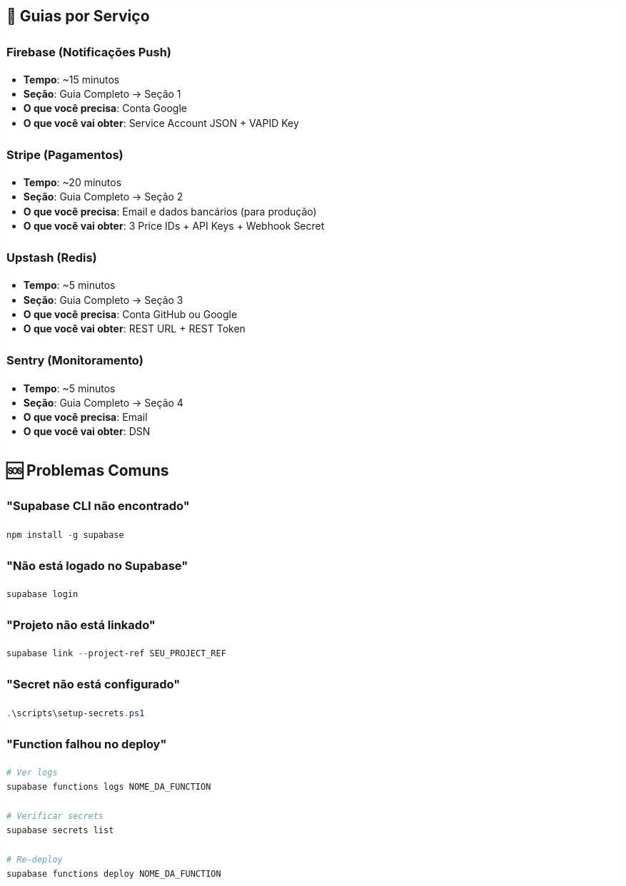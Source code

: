 ## 📖 Guias por Serviço

### Firebase (Notificações Push)
- **Tempo**: ~15 minutos
- **Seção**: Guia Completo → Seção 1
- **O que você precisa**: Conta Google
- **O que você vai obter**: Service Account JSON + VAPID Key

### Stripe (Pagamentos)
- **Tempo**: ~20 minutos
- **Seção**: Guia Completo → Seção 2
- **O que você precisa**: Email e dados bancários (para produção)
- **O que você vai obter**: 3 Price IDs + API Keys + Webhook Secret

### Upstash (Redis)
- **Tempo**: ~5 minutos
- **Seção**: Guia Completo → Seção 3
- **O que você precisa**: Conta GitHub ou Google
- **O que você vai obter**: REST URL + REST Token

### Sentry (Monitoramento)
- **Tempo**: ~5 minutos
- **Seção**: Guia Completo → Seção 4
- **O que você precisa**: Email
- **O que você vai obter**: DSN

## 🆘 Problemas Comuns

### "Supabase CLI não encontrado"
```powershell
npm install -g supabase
```

### "Não está logado no Supabase"
```powershell
supabase login
```

### "Projeto não está linkado"
```powershell
supabase link --project-ref SEU_PROJECT_REF
```

### "Secret não está configurado"
```powershell
.\scripts\setup-secrets.ps1
```

### "Function falhou no deploy"
```powershell
# Ver logs
supabase functions logs NOME_DA_FUNCTION

# Verificar secrets
supabase secrets list

# Re-deploy
supabase functions deploy NOME_DA_FUNCTION
```
